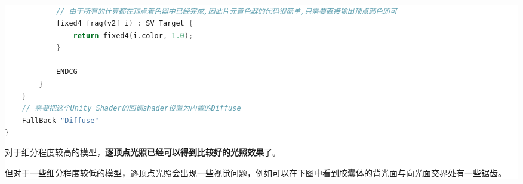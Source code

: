 ```c++
			// 由于所有的计算都在顶点着色器中已经完成,因此片元着色器的代码很简单,只需要直接输出顶点颜色即可
			fixed4 frag(v2f i) : SV_Target {
				return fixed4(i.color, 1.0);
			}
			
			ENDCG
		}
	}
	// 需要把这个Unity Shader的回调shader设置为内置的Diffuse
	FallBack "Diffuse"
}
```

对于细分程度较高的模型，**逐顶点光照已经可以得到比较好的光照效果**了。

但对于一些细分程度较低的模型，逐顶点光照会出现一些视觉问题，例如可以在下图中看到胶囊体的背光面与向光面交界处有一些锯齿。

